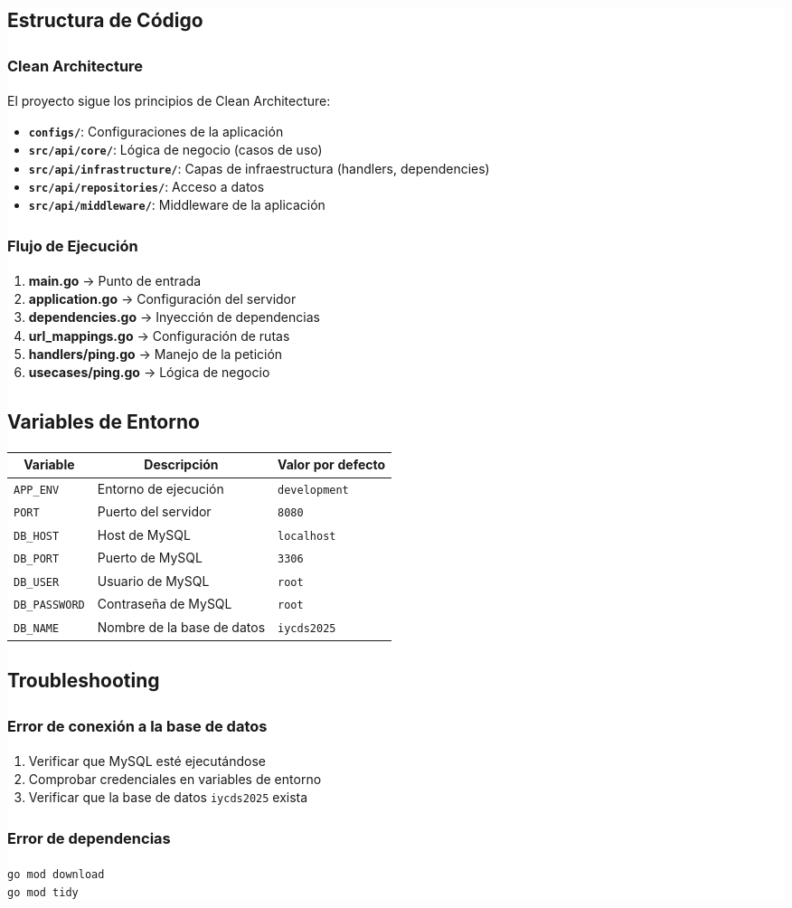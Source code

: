 ## Estructura de Código

### Clean Architecture

El proyecto sigue los principios de Clean Architecture:

- **`configs/`**: Configuraciones de la aplicación
- **`src/api/core/`**: Lógica de negocio (casos de uso)
- **`src/api/infrastructure/`**: Capas de infraestructura (handlers, dependencies)
- **`src/api/repositories/`**: Acceso a datos
- **`src/api/middleware/`**: Middleware de la aplicación

### Flujo de Ejecución

1. **main.go** → Punto de entrada
2. **application.go** → Configuración del servidor
3. **dependencies.go** → Inyección de dependencias
4. **url_mappings.go** → Configuración de rutas
5. **handlers/ping.go** → Manejo de la petición
6. **usecases/ping.go** → Lógica de negocio

## Variables de Entorno

| Variable | Descripción | Valor por defecto |
|----------|-------------|-------------------|
| `APP_ENV` | Entorno de ejecución | `development` |
| `PORT` | Puerto del servidor | `8080` |
| `DB_HOST` | Host de MySQL | `localhost` |
| `DB_PORT` | Puerto de MySQL | `3306` |
| `DB_USER` | Usuario de MySQL | `root` |
| `DB_PASSWORD` | Contraseña de MySQL | `root` |
| `DB_NAME` | Nombre de la base de datos | `iycds2025` |

## Troubleshooting

### Error de conexión a la base de datos
1. Verificar que MySQL esté ejecutándose
2. Comprobar credenciales en variables de entorno
3. Verificar que la base de datos `iycds2025` exista

### Error de dependencias
```bash
go mod download
go mod tidy
```
